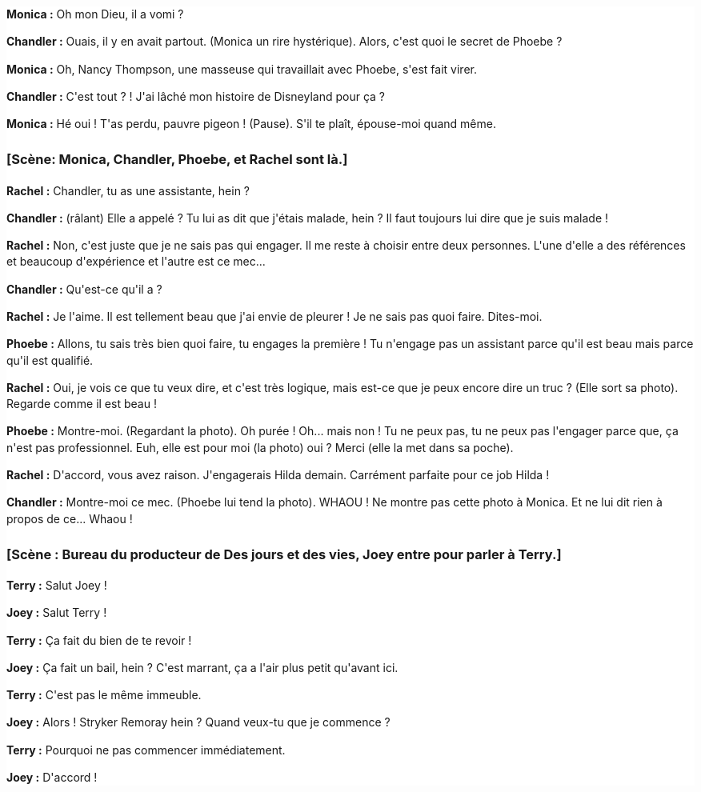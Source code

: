 **Monica :** Oh mon Dieu, il a vomi ?

**Chandler :** Ouais, il y en avait partout. (Monica  un rire hystérique). Alors, c'est quoi le secret de Phoebe ?

**Monica :** Oh, Nancy Thompson, une masseuse qui travaillait avec Phoebe, s'est fait virer.

**Chandler :** C'est tout ? ! J'ai lâché mon histoire de Disneyland pour ça ?

**Monica :** Hé oui ! T'as perdu, pauvre pigeon ! (Pause). S'il te plaît, épouse-moi quand même.

### [Scène: Monica, Chandler, Phoebe, et Rachel sont là.]

**Rachel :** Chandler, tu as une assistante, hein ?

**Chandler :** (râlant) Elle a appelé ? Tu lui as dit que j'étais malade, hein ? Il faut toujours lui dire que je suis malade !

**Rachel :** Non,  c'est juste que je ne sais pas qui engager. Il me reste à choisir entre deux personnes. L'une d'elle a des références et beaucoup d'expérience et l'autre est ce mec...

**Chandler :** Qu'est-ce qu'il a ?

**Rachel :** Je l'aime. Il est tellement beau que j'ai envie de pleurer ! Je ne sais pas quoi faire. Dites-moi.

**Phoebe :** Allons, tu sais très bien quoi faire, tu engages la première ! Tu n'engage pas un assistant parce qu'il est beau mais parce qu'il est qualifié.

**Rachel :** Oui, je vois ce que tu veux dire, et c'est très logique, mais est-ce que je peux encore dire un truc ? (Elle sort sa photo). Regarde comme il est beau !

**Phoebe :**  Montre-moi. (Regardant la photo). Oh purée ! Oh... mais non ! Tu ne peux pas, tu ne peux pas l'engager parce que, ça n'est pas professionnel. Euh, elle est pour moi (la photo) oui ? Merci (elle la met dans sa poche).

**Rachel :** D'accord, vous avez raison. J'engagerais Hilda demain.  Carrément parfaite pour ce job Hilda !

**Chandler :** Montre-moi ce mec. (Phoebe lui tend la photo). WHAOU ! Ne montre pas cette photo à Monica. Et ne lui dit rien à propos de ce... Whaou !

### [Scène : Bureau du producteur de Des jours et des vies, Joey entre pour parler à Terry.]

**Terry :** Salut Joey !

**Joey :** Salut Terry !

**Terry :** Ça fait du bien de te revoir !

**Joey :** Ça fait un bail, hein ? C'est marrant, ça a l'air plus petit qu'avant ici.

**Terry :** C'est pas le même immeuble.

**Joey :** Alors ! Stryker Remoray hein ? Quand veux-tu que je commence ?

**Terry :** Pourquoi ne pas commencer immédiatement.

**Joey :** D'accord !
